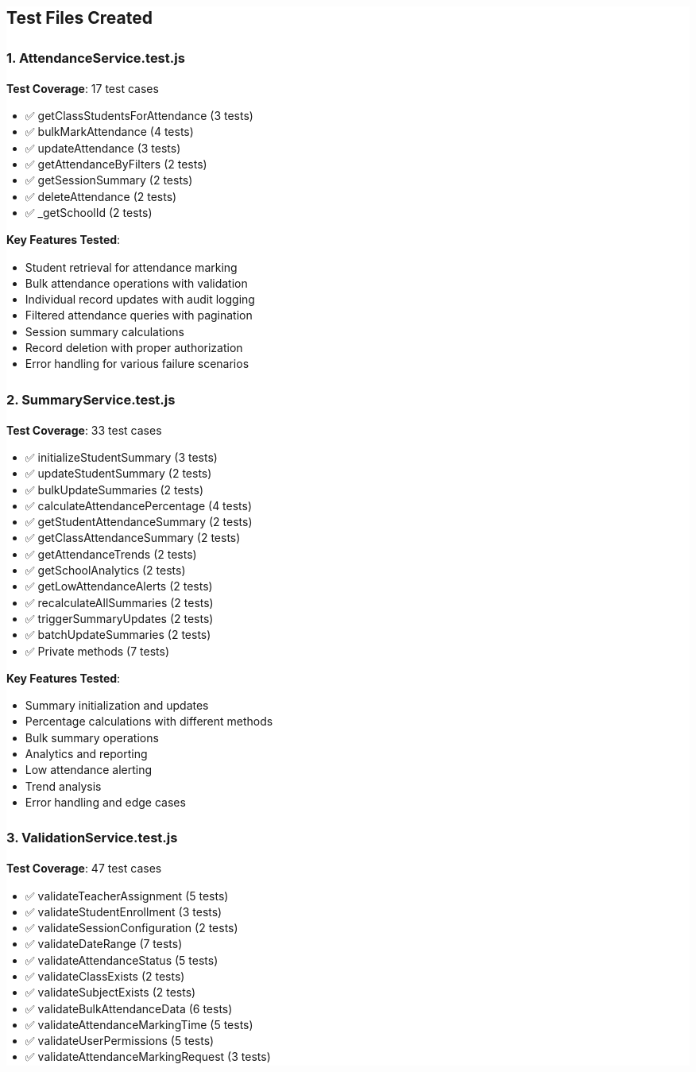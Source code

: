 ## Test Files Created

### 1. AttendanceService.test.js
**Test Coverage**: 17 test cases
- ✅ getClassStudentsForAttendance (3 tests)
- ✅ bulkMarkAttendance (4 tests)
- ✅ updateAttendance (3 tests)
- ✅ getAttendanceByFilters (2 tests)
- ✅ getSessionSummary (2 tests)
- ✅ deleteAttendance (2 tests)
- ✅ _getSchoolId (2 tests)

**Key Features Tested**:
- Student retrieval for attendance marking
- Bulk attendance operations with validation
- Individual record updates with audit logging
- Filtered attendance queries with pagination
- Session summary calculations
- Record deletion with proper authorization
- Error handling for various failure scenarios

### 2. SummaryService.test.js
**Test Coverage**: 33 test cases
- ✅ initializeStudentSummary (3 tests)
- ✅ updateStudentSummary (2 tests)
- ✅ bulkUpdateSummaries (2 tests)
- ✅ calculateAttendancePercentage (4 tests)
- ✅ getStudentAttendanceSummary (2 tests)
- ✅ getClassAttendanceSummary (2 tests)
- ✅ getAttendanceTrends (2 tests)
- ✅ getSchoolAnalytics (2 tests)
- ✅ getLowAttendanceAlerts (2 tests)
- ✅ recalculateAllSummaries (2 tests)
- ✅ triggerSummaryUpdates (2 tests)
- ✅ batchUpdateSummaries (2 tests)
- ✅ Private methods (7 tests)

**Key Features Tested**:
- Summary initialization and updates
- Percentage calculations with different methods
- Bulk summary operations
- Analytics and reporting
- Low attendance alerting
- Trend analysis
- Error handling and edge cases

### 3. ValidationService.test.js
**Test Coverage**: 47 test cases
- ✅ validateTeacherAssignment (5 tests)
- ✅ validateStudentEnrollment (3 tests)
- ✅ validateSessionConfiguration (2 tests)
- ✅ validateDateRange (7 tests)
- ✅ validateAttendanceStatus (5 tests)
- ✅ validateClassExists (2 tests)
- ✅ validateSubjectExists (2 tests)
- ✅ validateBulkAttendanceData (6 tests)
- ✅ validateAttendanceMarkingTime (5 tests)
- ✅ validateUserPermissions (5 tests)
- ✅ validateAttendanceMarkingRequest (3 tests)

